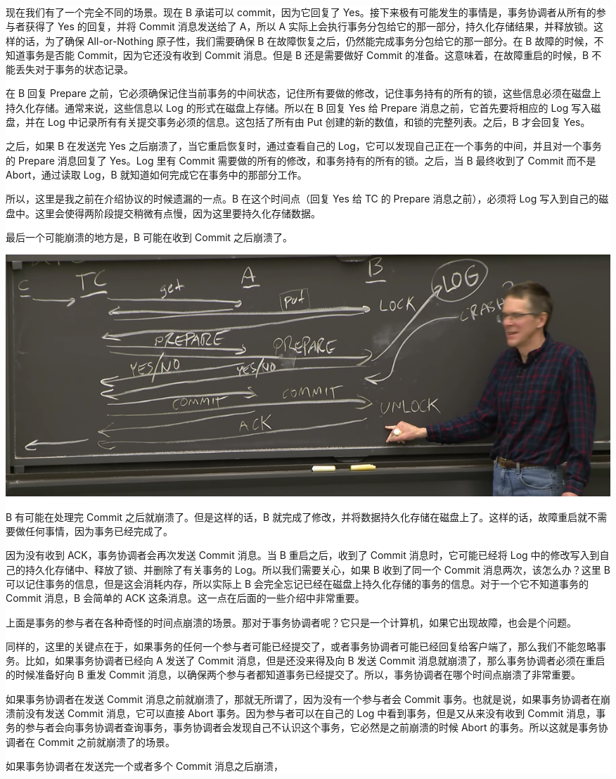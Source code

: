 现在我们有了一个完全不同的场景。现在 B 承诺可以 commit，因为它回复了 Yes。接下来极有可能发生的事情是，事务协调者从所有的参与者获得了 Yes 的回复，并将 Commit 消息发送给了 A，所以 A 实际上会执行事务分包给它的那一部分，持久化存储结果，并释放锁。这样的话，为了确保 All-or-Nothing 原子性，我们需要确保 B 在故障恢复之后，仍然能完成事务分包给它的那一部分。在 B 故障的时候，不知道事务是否能 Commit，因为它还没有收到 Commit 消息。但是 B 还是需要做好 Commit 的准备。这意味着，在故障重启的时候，B 不能丢失对于事务的状态记录。

在 B 回复 Prepare 之前，它必须确保记住当前事务的中间状态，记住所有要做的修改，记住事务持有的所有的锁，这些信息必须在磁盘上持久化存储。通常来说，这些信息以 Log 的形式在磁盘上存储。所以在 B 回复 Yes 给 Prepare 消息之前，它首先要将相应的 Log 写入磁盘，并在 Log 中记录所有有关提交事务必须的信息。这包括了所有由 Put 创建的新的数值，和锁的完整列表。之后，B 才会回复 Yes。

之后，如果 B 在发送完 Yes 之后崩溃了，当它重启恢复时，通过查看自己的 Log，它可以发现自己正在一个事务的中间，并且对一个事务的 Prepare 消息回复了 Yes。Log 里有 Commit 需要做的所有的修改，和事务持有的所有的锁。之后，当 B 最终收到了 Commit 而不是 Abort，通过读取 Log，B 就知道如何完成它在事务中的那部分工作。

所以，这里是我之前在介绍协议的时候遗漏的一点。B 在这个时间点（回复 Yes 给 TC 的 Prepare 消息之前），必须将 Log 写入到自己的磁盘中。这里会使得两阶段提交稍微有点慢，因为这里要持久化存储数据。

最后一个可能崩溃的地方是，B 可能在收到 Commit 之后崩溃了。

![](<../assets/image (451).png>)

B 有可能在处理完 Commit 之后就崩溃了。但是这样的话，B 就完成了修改，并将数据持久化存储在磁盘上了。这样的话，故障重启就不需要做任何事情，因为事务已经完成了。

因为没有收到 ACK，事务协调者会再次发送 Commit 消息。当 B 重启之后，收到了 Commit 消息时，它可能已经将 Log 中的修改写入到自己的持久化存储中、释放了锁、并删除了有关事务的 Log。所以我们需要关心，如果 B 收到了同一个 Commit 消息两次，该怎么办？这里 B 可以记住事务的信息，但是这会消耗内存，所以实际上 B 会完全忘记已经在磁盘上持久化存储的事务的信息。对于一个它不知道事务的 Commit 消息，B 会简单的 ACK 这条消息。这一点在后面的一些介绍中非常重要。

上面是事务的参与者在各种奇怪的时间点崩溃的场景。那对于事务协调者呢？它只是一个计算机，如果它出现故障，也会是个问题。

同样的，这里的关键点在于，如果事务的任何一个参与者可能已经提交了，或者事务协调者可能已经回复给客户端了，那么我们不能忽略事务。比如，如果事务协调者已经向 A 发送了 Commit 消息，但是还没来得及向 B 发送 Commit 消息就崩溃了，那么事务协调者必须在重启的时候准备好向 B 重发 Commit 消息，以确保两个参与者都知道事务已经提交了。所以，事务协调者在哪个时间点崩溃了非常重要。

如果事务协调者在发送 Commit 消息之前就崩溃了，那就无所谓了，因为没有一个参与者会 Commit 事务。也就是说，如果事务协调者在崩溃前没有发送 Commit 消息，它可以直接 Abort 事务。因为参与者可以在自己的 Log 中看到事务，但是又从来没有收到 Commit 消息，事务的参与者会向事务协调者查询事务，事务协调者会发现自己不认识这个事务，它必然是之前崩溃的时候 Abort 的事务。所以这就是事务协调者在 Commit 之前就崩溃了的场景。

如果事务协调者在发送完一个或者多个 Commit 消息之后崩溃，
